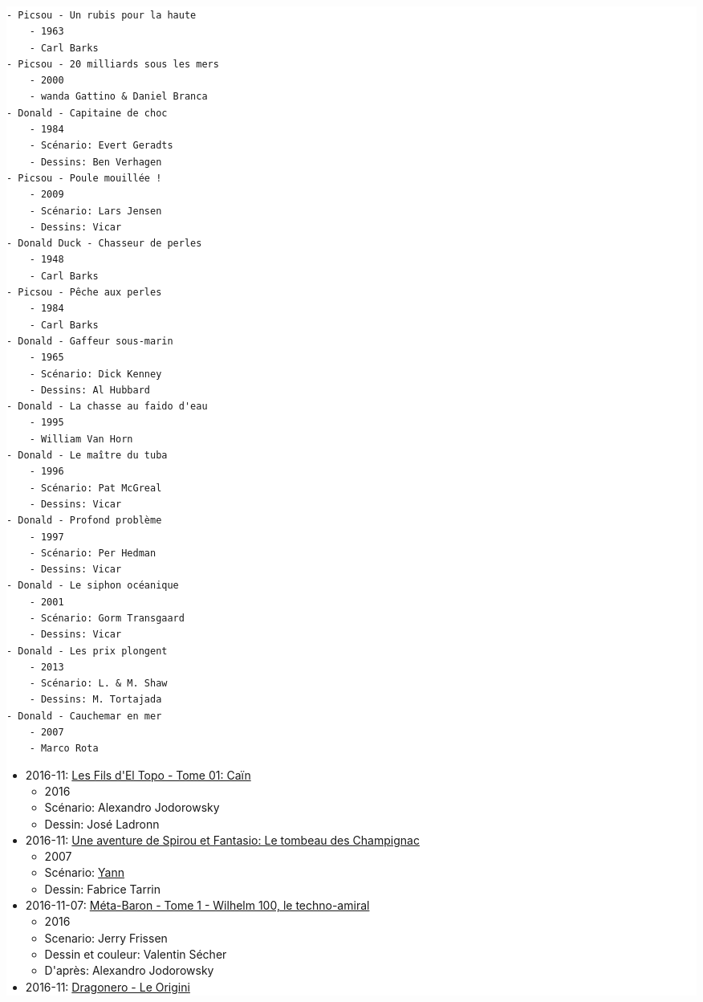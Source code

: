     - Picsou - Un rubis pour la haute
        - 1963
        - Carl Barks
    - Picsou - 20 milliards sous les mers
        - 2000
        - wanda Gattino & Daniel Branca
    - Donald - Capitaine de choc
        - 1984
        - Scénario: Evert Geradts
        - Dessins: Ben Verhagen
    - Picsou - Poule mouillée !
        - 2009
        - Scénario: Lars Jensen
        - Dessins: Vicar
    - Donald Duck - Chasseur de perles
        - 1948
        - Carl Barks
    - Picsou - Pêche aux perles
        - 1984
        - Carl Barks
    - Donald - Gaffeur sous-marin
        - 1965
        - Scénario: Dick Kenney
        - Dessins: Al Hubbard
    - Donald - La chasse au faido d'eau
        - 1995
        - William Van Horn
    - Donald - Le maître du tuba
        - 1996
        - Scénario: Pat McGreal
        - Dessins: Vicar
    - Donald - Profond problème
        - 1997
        - Scénario: Per Hedman
        - Dessins: Vicar
    - Donald - Le siphon océanique
        - 2001
        - Scénario: Gorm Transgaard
        - Dessins: Vicar
    - Donald - Les prix plongent
        - 2013
        - Scénario: L. & M. Shaw
        - Dessins: M. Tortajada
    - Donald - Cauchemar en mer
        - 2007
        - Marco Rota
- 2016-11: [Les Fils d'El Topo - Tome 01: Caïn](https://www.amazon.fr/Fils-dEl-Topo-01-Caïn/dp/2344004483/)
    - 2016
    - Scénario: Alexandro Jodorowsky
    - Dessin: José Ladronn
- 2016-11: [Une aventure de Spirou et Fantasio: Le tombeau des Champignac](https://www.amazon.fr/Une-aventure-Spirou-Fantasio-Champignac/dp/280013805X/)
    - 2007
    - Scénario: [Yann](https://fr.wikipedia.org/wiki/Yann_(auteur))
    - Dessin: Fabrice Tarrin
- 2016-11-07: [Méta-Baron - Tome 1 - Wilhelm 100, le techno-amiral](https://www.amazon.fr/M%C3%A9ta-Baron-Wilhelm-100-Techno-Amiral-Jerry-Frissen/dp/2731681276/)
    - 2016
    - Scenario: Jerry Frissen
    - Dessin et couleur: Valentin Sécher
    - D'après: Alexandro Jodorowsky
- 2016-11: [Dragonero - Le Origini](https://www.amazon.it/origini-Dragonero-Luca-Enoch/dp/8869610160)